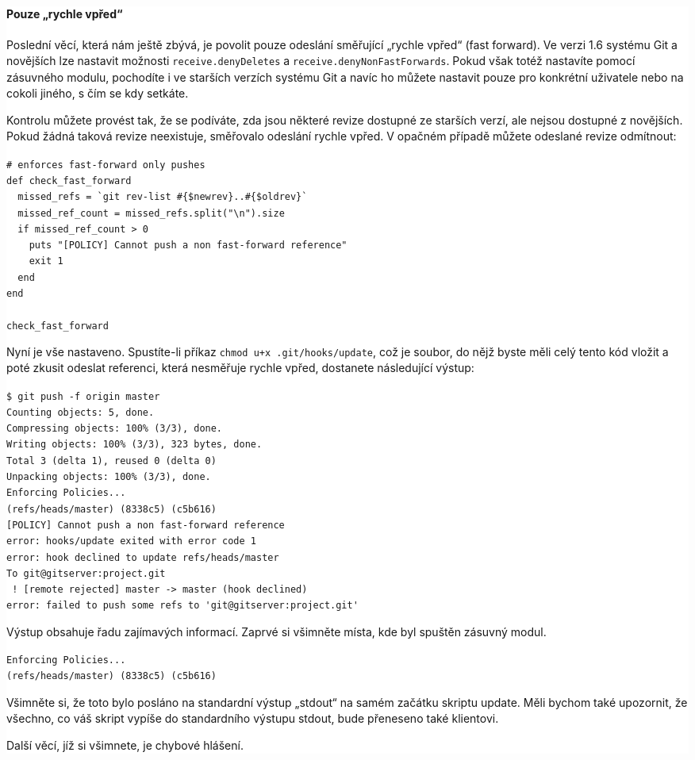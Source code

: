#### Pouze „rychle vpřed“ ####

Poslední věcí, která nám ještě zbývá, je povolit pouze odeslání směřující „rychle vpřed“ (fast forward). Ve verzi 1.6 systému Git a novějších lze nastavit možnosti `receive.denyDeletes` a `receive.denyNonFastForwards`. Pokud však totéž nastavíte pomocí zásuvného modulu, pochodíte i ve starších verzích systému Git a navíc ho můžete nastavit pouze pro konkrétní uživatele nebo na cokoli jiného, s čím se kdy setkáte.

Kontrolu můžete provést tak, že se podíváte, zda jsou některé revize dostupné ze starších verzí, ale nejsou dostupné z novějších. Pokud žádná taková revize neexistuje, směřovalo odeslání rychle vpřed. V opačném případě můžete odeslané revize odmítnout:

	# enforces fast-forward only pushes
	def check_fast_forward
	  missed_refs = `git rev-list #{$newrev}..#{$oldrev}`
	  missed_ref_count = missed_refs.split("\n").size
	  if missed_ref_count > 0
	    puts "[POLICY] Cannot push a non fast-forward reference"
	    exit 1
	  end
	end

	check_fast_forward

Nyní je vše nastaveno. Spustíte-li příkaz `chmod u+x .git/hooks/update`, což je soubor, do nějž byste měli celý tento kód vložit a poté zkusit odeslat referenci, která nesměřuje rychle vpřed, dostanete následující výstup:

	$ git push -f origin master
	Counting objects: 5, done.
	Compressing objects: 100% (3/3), done.
	Writing objects: 100% (3/3), 323 bytes, done.
	Total 3 (delta 1), reused 0 (delta 0)
	Unpacking objects: 100% (3/3), done.
	Enforcing Policies...
	(refs/heads/master) (8338c5) (c5b616)
	[POLICY] Cannot push a non fast-forward reference
	error: hooks/update exited with error code 1
	error: hook declined to update refs/heads/master
	To git@gitserver:project.git
	 ! [remote rejected] master -> master (hook declined)
	error: failed to push some refs to 'git@gitserver:project.git'

Výstup obsahuje řadu zajímavých informací. Zaprvé si všimněte místa, kde byl spuštěn zásuvný modul.

	Enforcing Policies...
	(refs/heads/master) (8338c5) (c5b616)

Všimněte si, že toto bylo posláno na standardní výstup „stdout“ na samém začátku skriptu update. Měli bychom také upozornit, že všechno, co váš skript vypíše do standardního výstupu stdout, bude přeneseno také klientovi.

Další věcí, jíž si všimnete, je chybové hlášení.
